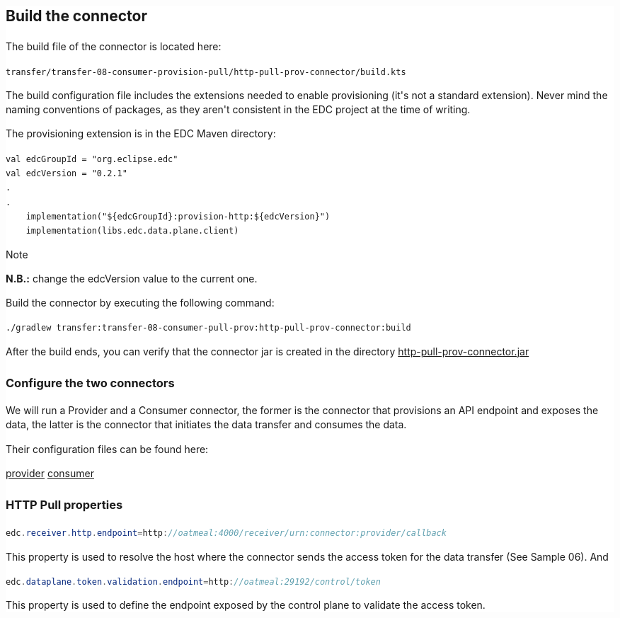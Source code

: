 ## Build the connector
The build file of the connector is located here:
```bash
transfer/transfer-08-consumer-provision-pull/http-pull-prov-connector/build.kts
```
The build configuration file includes the extensions needed to enable provisioning (it's not a standard extension). Never mind the naming conventions of packages, as they aren't consistent in the EDC project at the time of writing. 

The provisioning extension is in the EDC Maven directory:

```config
val edcGroupId = "org.eclipse.edc"
val edcVersion = "0.2.1"
.
.
    implementation("${edcGroupId}:provision-http:${edcVersion}")
    implementation(libs.edc.data.plane.client)
```
> [!NOTE]
> **N.B.:** change the edcVersion value to the current one.

Build the connector by executing the following command:

```bash
./gradlew transfer:transfer-08-consumer-pull-prov:http-pull-prov-connector:build
```

After the build ends, you can verify that the connector jar is created in the directory
[http-pull-prov-connector.jar](http-pull-prov-connector/build/libs/http-pull-prov-connector.jar)


### Configure the two connectors

We will run a Provider and a Consumer connector, the former is the connector that provisions an API endpoint and exposes the data, the latter is the connector that initiates the data transfer and consumes the data.

Their configuration files can be found here:

 [provider](http-pull-prov-provider/provider-configuration.properties)
 [consumer](http-pull-prov-consumer/consumer-configuration.properties)
 
### HTTP Pull properties
 ```java
edc.receiver.http.endpoint=http://oatmeal:4000/receiver/urn:connector:provider/callback 
```
This property is used to resolve the host where the connector sends the access token for the data transfer (See Sample 06).
And
 ```java
edc.dataplane.token.validation.endpoint=http://oatmeal:29192/control/token
```
This property is used to define the endpoint exposed by the control plane to validate the access token.
 